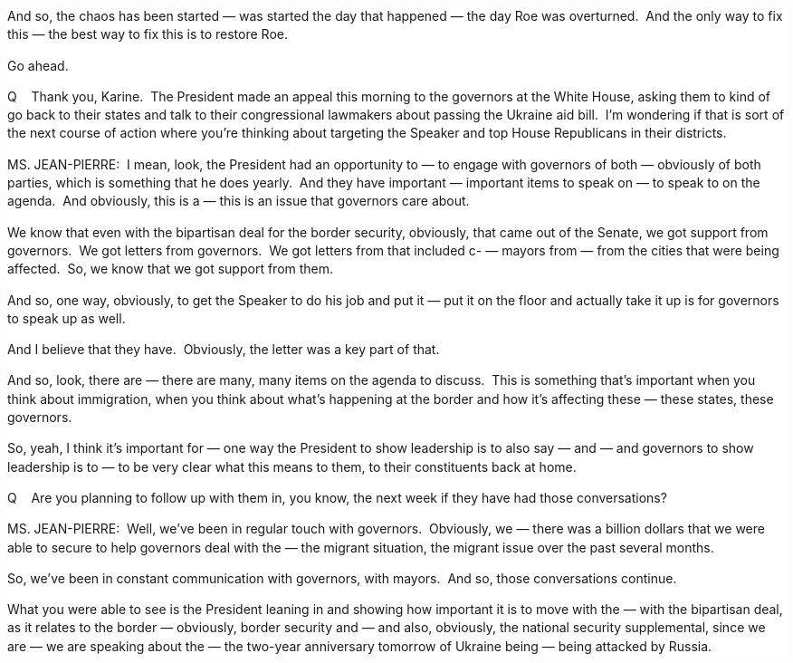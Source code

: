 And so, the chaos has been started — was started the day that happened —
the day Roe was overturned.  And the only way to fix this — the best way
to fix this is to restore Roe.  
  
Go ahead.  
  
Q    Thank you, Karine.  The President made an appeal this morning to
the governors at the White House, asking them to kind of go back to
their states and talk to their congressional lawmakers about passing the
Ukraine aid bill.  I’m wondering if that is sort of the next course of
action where you’re thinking about targeting the Speaker and top House
Republicans in their districts.   
  
MS. JEAN-PIERRE:  I mean, look, the President had an opportunity to — to
engage with governors of both — obviously of both parties, which is
something that he does yearly.  And they have important — important
items to speak on — to speak to on the agenda.  And obviously, this is a
— this is an issue that governors care about.   
  
We know that even with the bipartisan deal for the border security,
obviously, that came out of the Senate, we got support from governors. 
We got letters from governors.  We got letters from that included c- —
mayors from — from the cities that were being affected.  So, we know
that we got support from them.   
  
And so, one way, obviously, to get the Speaker to do his job and put it
— put it on the floor and actually take it up is for governors to speak
up as well.   
  
And I believe that they have.  Obviously, the letter was a key part of
that.   
  
And so, look, there are — there are many, many items on the agenda to
discuss.  This is something that’s important when you think about
immigration, when you think about what’s happening at the border and how
it’s affecting these — these states, these governors.   
  
So, yeah, I think it’s important for — one way the President to show
leadership is to also say — and — and governors to show leadership is to
— to be very clear what this means to them, to their constituents back
at home.   
  
Q    Are you planning to follow up with them in, you know, the next week
if they have had those conversations?  
  
MS. JEAN-PIERRE:  Well, we’ve been in regular touch with governors. 
Obviously, we — there was a billion dollars that we were able to secure
to help governors deal with the — the migrant situation, the migrant
issue over the past several months.   
  
So, we’ve been in constant communication with governors, with mayors. 
And so, those conversations continue.  
  
What you were able to see is the President leaning in and showing how
important it is to move with the — with the bipartisan deal, as it
relates to the border — obviously, border security and — and also,
obviously, the national security supplemental, since we are — we are
speaking about the — the two-year anniversary tomorrow of Ukraine being
— being attacked by Russia.   
  